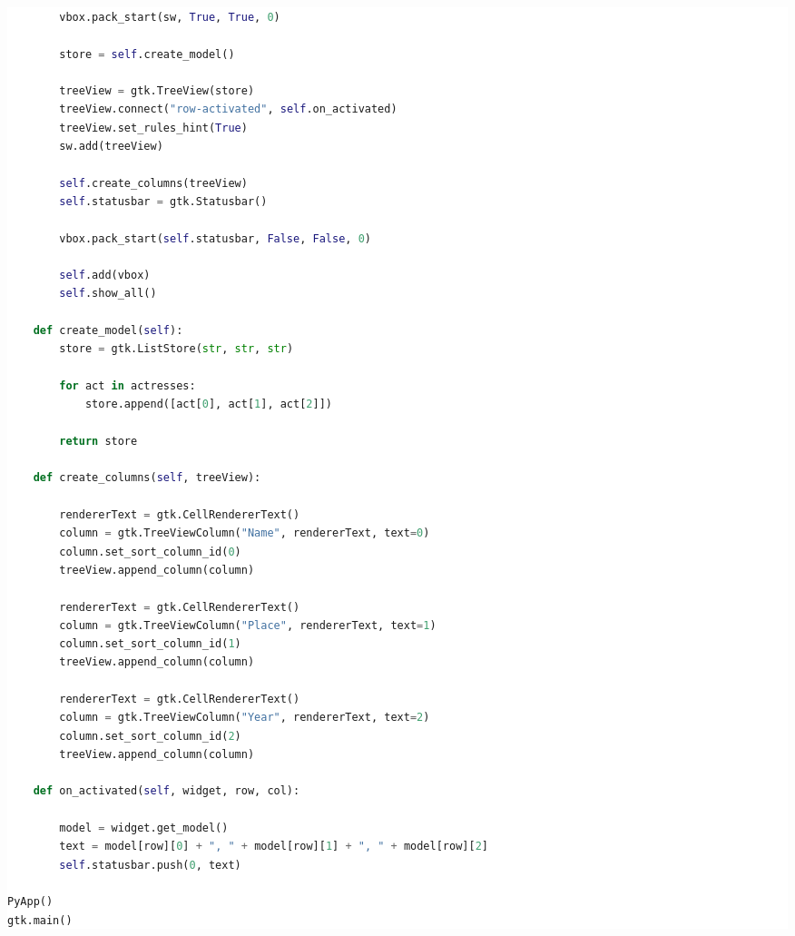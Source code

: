```py
        vbox.pack_start(sw, True, True, 0)

        store = self.create_model()

        treeView = gtk.TreeView(store)
        treeView.connect("row-activated", self.on_activated)
        treeView.set_rules_hint(True)
        sw.add(treeView)

        self.create_columns(treeView)
        self.statusbar = gtk.Statusbar()

        vbox.pack_start(self.statusbar, False, False, 0)

        self.add(vbox)
        self.show_all()

    def create_model(self):
        store = gtk.ListStore(str, str, str)

        for act in actresses:
            store.append([act[0], act[1], act[2]])

        return store

    def create_columns(self, treeView):

        rendererText = gtk.CellRendererText()
        column = gtk.TreeViewColumn("Name", rendererText, text=0)
        column.set_sort_column_id(0)    
        treeView.append_column(column)

        rendererText = gtk.CellRendererText()
        column = gtk.TreeViewColumn("Place", rendererText, text=1)
        column.set_sort_column_id(1)
        treeView.append_column(column)

        rendererText = gtk.CellRendererText()
        column = gtk.TreeViewColumn("Year", rendererText, text=2)
        column.set_sort_column_id(2)
        treeView.append_column(column)

    def on_activated(self, widget, row, col):

        model = widget.get_model()
        text = model[row][0] + ", " + model[row][1] + ", " + model[row][2]
        self.statusbar.push(0, text)

PyApp()
gtk.main()

```
